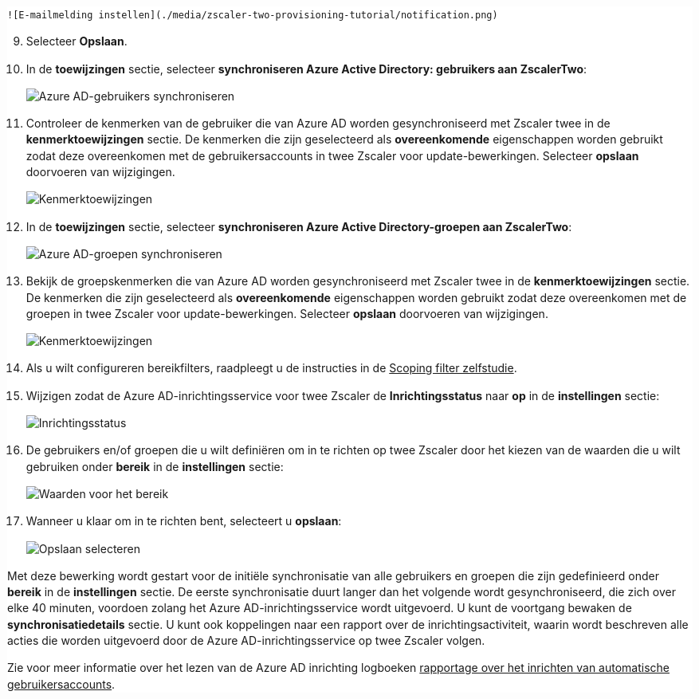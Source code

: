     ![E-mailmelding instellen](./media/zscaler-two-provisioning-tutorial/notification.png)

9. Selecteer **Opslaan**.

10. In de **toewijzingen** sectie, selecteer **synchroniseren Azure Active Directory: gebruikers aan ZscalerTwo**:

    ![Azure AD-gebruikers synchroniseren](./media/zscaler-two-provisioning-tutorial/user-mappings.png)

11. Controleer de kenmerken van de gebruiker die van Azure AD worden gesynchroniseerd met Zscaler twee in de **kenmerktoewijzingen** sectie. De kenmerken die zijn geselecteerd als **overeenkomende** eigenschappen worden gebruikt zodat deze overeenkomen met de gebruikersaccounts in twee Zscaler voor update-bewerkingen. Selecteer **opslaan** doorvoeren van wijzigingen.

    ![Kenmerktoewijzingen](./media/zscaler-two-provisioning-tutorial/user-attribute-mappings.png)

12. In de **toewijzingen** sectie, selecteer **synchroniseren Azure Active Directory-groepen aan ZscalerTwo**:

    ![Azure AD-groepen synchroniseren](./media/zscaler-two-provisioning-tutorial/group-mappings.png)

13. Bekijk de groepskenmerken die van Azure AD worden gesynchroniseerd met Zscaler twee in de **kenmerktoewijzingen** sectie. De kenmerken die zijn geselecteerd als **overeenkomende** eigenschappen worden gebruikt zodat deze overeenkomen met de groepen in twee Zscaler voor update-bewerkingen. Selecteer **opslaan** doorvoeren van wijzigingen.

    ![Kenmerktoewijzingen](./media/zscaler-two-provisioning-tutorial/group-attribute-mappings.png)

14. Als u wilt configureren bereikfilters, raadpleegt u de instructies in de [Scoping filter zelfstudie](./../active-directory-saas-scoping-filters.md).

15. Wijzigen zodat de Azure AD-inrichtingsservice voor twee Zscaler de **Inrichtingsstatus** naar **op** in de **instellingen** sectie:

    ![Inrichtingsstatus](./media/zscaler-two-provisioning-tutorial/provisioning-status.png)

16. De gebruikers en/of groepen die u wilt definiëren om in te richten op twee Zscaler door het kiezen van de waarden die u wilt gebruiken onder **bereik** in de **instellingen** sectie:

    ![Waarden voor het bereik](./media/zscaler-two-provisioning-tutorial/scoping.png)

17. Wanneer u klaar om in te richten bent, selecteert u **opslaan**:

    ![Opslaan selecteren](./media/zscaler-two-provisioning-tutorial/save-provisioning.png)

Met deze bewerking wordt gestart voor de initiële synchronisatie van alle gebruikers en groepen die zijn gedefinieerd onder **bereik** in de **instellingen** sectie. De eerste synchronisatie duurt langer dan het volgende wordt gesynchroniseerd, die zich over elke 40 minuten, voordoen zolang het Azure AD-inrichtingsservice wordt uitgevoerd. U kunt de voortgang bewaken de **synchronisatiedetails** sectie. U kunt ook koppelingen naar een rapport over de inrichtingsactiviteit, waarin wordt beschreven alle acties die worden uitgevoerd door de Azure AD-inrichtingsservice op twee Zscaler volgen.

Zie voor meer informatie over het lezen van de Azure AD inrichting logboeken [rapportage over het inrichten van automatische gebruikersaccounts](../active-directory-saas-provisioning-reporting.md).
